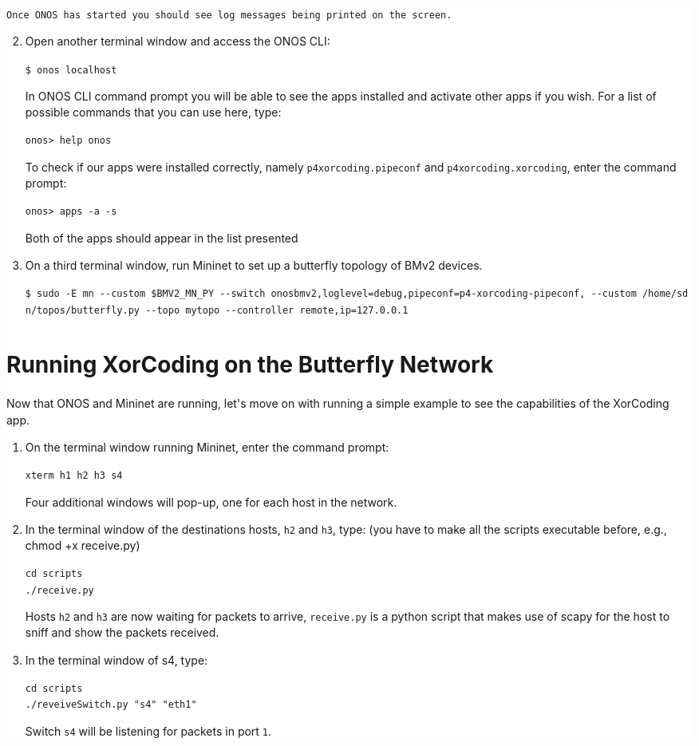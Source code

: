     Once ONOS has started you should see log messages being printed on the screen.
    
2. Open another terminal window and access the ONOS CLI:

    ```
    $ onos localhost
    ```
    
    In ONOS CLI command prompt you will be able to see the apps installed and activate other apps if you wish. For a list of possible commands that you can use here, type:
    
    ```
    onos> help onos
    ```
    To check if our apps were installed correctly, namely ```p4xorcoding.pipeconf``` and ```p4xorcoding.xorcoding```, enter the command prompt:
    
    ```
    onos> apps -a -s
    ```
    Both of the apps should appear in the list presented

3. On a third terminal window, run Mininet to set up a butterfly topology of BMv2 devices.
    
    ```
    $ sudo -E mn --custom $BMV2_MN_PY --switch onosbmv2,loglevel=debug,pipeconf=p4-xorcoding-pipeconf, --custom /home/sdn/topos/butterfly.py --topo mytopo --controller remote,ip=127.0.0.1
    ```

Running XorCoding on the Butterfly Network
==
Now that ONOS and Mininet are running, let's move on with running a simple example to see
the capabilities of the XorCoding app.

1. On the terminal window running Mininet, enter the command prompt:
    
    ```
    xterm h1 h2 h3 s4
    ```
    Four additional windows will pop-up, one for each host in the network.
2. In the terminal window of the destinations hosts, ```h2``` and ```h3```, type: (you have to make all the scripts executable before, e.g., chmod +x receive.py)
    ```
    cd scripts
    ./receive.py
    ```
    Hosts ```h2``` and ```h3``` are now waiting for packets to arrive, ```receive.py``` is a python script that makes use of scapy for the host to sniff and show the packets received.
    
3. In the terminal window of s4, type:
     ```
     cd scripts
     ./reveiveSwitch.py "s4" "eth1"
      ```
    Switch ```s4``` will be listening for packets in port ```1```.
    
